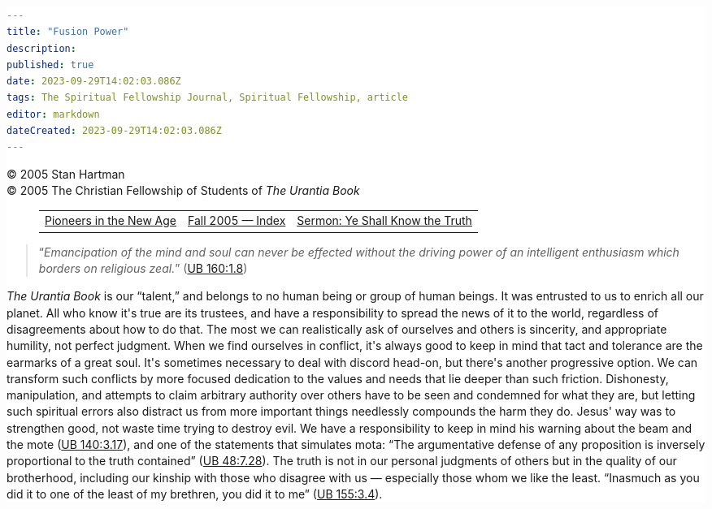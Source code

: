 ```yaml
---
title: "Fusion Power"
description: 
published: true
date: 2023-09-29T14:02:03.086Z
tags: The Spiritual Fellowship Journal, Spiritual Fellowship, article
editor: markdown
dateCreated: 2023-09-29T14:02:03.086Z
---
```


<p class="v-card v-sheet theme--light gray lighten-3 px-2">© 2005 Stan Hartman<br>© 2005 The Christian Fellowship of Students of <i>The Urantia Book</i></p>
<figure class="table chapter-navigator">
  <table>
    <tbody>
      <tr>
        <td>
        <a href="/en/article/Meredith_Sprunger/Pioneers_in_the_New_Age">
          <span class="mdi mdi-arrow-left-drop-circle"></span><span class="pl-2">Pioneers in the New Age</span>
        </a>
        </td>
        <td>
        <a href="/en/index/articles_spiritual_fellowship_journal#fall-2005">
          <span class="mdi mdi-book-open-variant"></span><span class="pl-2">Fall 2005 — Index</span>
        </a>
        </td>
        <td>
        <a href="/en/article/Rev_Dan_McCauley/Sermon_Ye_Shall_Know_the_Truth">
          <span class="pr-2">Sermon: Ye Shall Know the Truth</span><span class="mdi mdi-arrow-right-drop-circle"></span>
        </a>
        </td>
      </tr>
    </tbody>
  </table>
</figure>


> “_Emancipation of the mind and soul can never be effected without the driving power of an intelligent enthusiasm which borders on religious zeal._” (<a id="a36_151"></a>[UB 160:1.8](/en/The_Urantia_Book/160#p1_8))

_The Urantia Book_ is our “talent,” and belongs to no human being or group of human beings. It was entrusted to us to enrich all our planet. All who know it's true are its trustees, and have a responsibility to spread the news of it to the world, regardless of disagreements about how to do that. The most we can realistically ask of ourselves and others is sincerity, and appropriate humility, not perfect judgment. When we find ourselves in conflict, it's always good to keep in mind that tact and tolerance are the earmarks of a great soul. It's sometimes necessary to deal with discord head-on, but there's another progressive option. We can transform such conflicts by more focused dedication to the values and needs that lie deeper than such friction. Dishonesty, manipulation, and attempts to claim arbitrary authority over others have to be seen and condemned for what they are, but letting such spiritual errors also distract us from more important things needlessly compounds the harm they do. Jesus' way was to strengthen good, not waste time trying to destroy evil. We have a responsibility to keep in mind his warning about the beam and the mote (<a id="a38_1160"></a>[UB 140:3.17](/en/The_Urantia_Book/140#p3_17)), and one of the statements that simulates mota: “The argumentative defense of any proposition is inversely proportional to the truth contained” (<a id="a38_1352"></a>[UB 48:7.28](/en/The_Urantia_Book/48#p7_28)). The truth is not in our personal judgments of others but in the quality of our brotherhood, including our kinship with those who disagree with us — especially those whom we like the least. “Inasmuch as you did it to one of the least of my brethren, you did it to me” (<a id="a38_1666"></a>[UB 155:3.4](/en/The_Urantia_Book/155#p3_4)).
